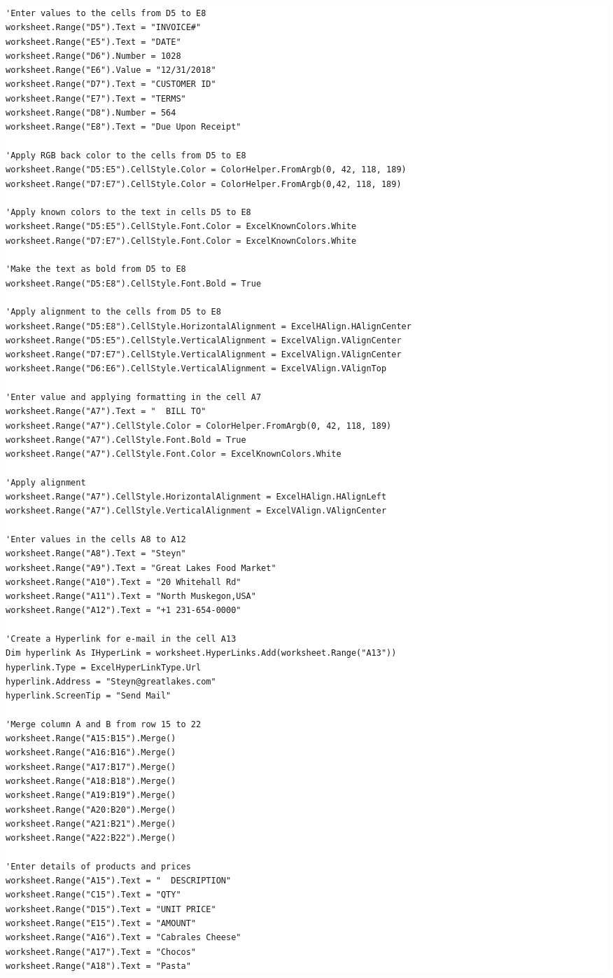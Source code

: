 	'Enter values to the cells from D5 to E8
	worksheet.Range("D5").Text = "INVOICE#"
	worksheet.Range("E5").Text = "DATE"
	worksheet.Range("D6").Number = 1028
	worksheet.Range("E6").Value = "12/31/2018"
	worksheet.Range("D7").Text = "CUSTOMER ID"
	worksheet.Range("E7").Text = "TERMS"
	worksheet.Range("D8").Number = 564
	worksheet.Range("E8").Text = "Due Upon Receipt"

	'Apply RGB back color to the cells from D5 to E8
	worksheet.Range("D5:E5").CellStyle.Color = ColorHelper.FromArgb(0, 42, 118, 189)
	worksheet.Range("D7:E7").CellStyle.Color = ColorHelper.FromArgb(0,42, 118, 189)

	'Apply known colors to the text in cells D5 to E8
	worksheet.Range("D5:E5").CellStyle.Font.Color = ExcelKnownColors.White
	worksheet.Range("D7:E7").CellStyle.Font.Color = ExcelKnownColors.White

	'Make the text as bold from D5 to E8
	worksheet.Range("D5:E8").CellStyle.Font.Bold = True

	'Apply alignment to the cells from D5 to E8
	worksheet.Range("D5:E8").CellStyle.HorizontalAlignment = ExcelHAlign.HAlignCenter
	worksheet.Range("D5:E5").CellStyle.VerticalAlignment = ExcelVAlign.VAlignCenter
	worksheet.Range("D7:E7").CellStyle.VerticalAlignment = ExcelVAlign.VAlignCenter
	worksheet.Range("D6:E6").CellStyle.VerticalAlignment = ExcelVAlign.VAlignTop

	'Enter value and applying formatting in the cell A7
	worksheet.Range("A7").Text = "  BILL TO"
	worksheet.Range("A7").CellStyle.Color = ColorHelper.FromArgb(0, 42, 118, 189)
	worksheet.Range("A7").CellStyle.Font.Bold = True
	worksheet.Range("A7").CellStyle.Font.Color = ExcelKnownColors.White

	'Apply alignment
	worksheet.Range("A7").CellStyle.HorizontalAlignment = ExcelHAlign.HAlignLeft
	worksheet.Range("A7").CellStyle.VerticalAlignment = ExcelVAlign.VAlignCenter

	'Enter values in the cells A8 to A12
	worksheet.Range("A8").Text = "Steyn"
	worksheet.Range("A9").Text = "Great Lakes Food Market"
	worksheet.Range("A10").Text = "20 Whitehall Rd"
	worksheet.Range("A11").Text = "North Muskegon,USA"
	worksheet.Range("A12").Text = "+1 231-654-0000"

	'Create a Hyperlink for e-mail in the cell A13
	Dim hyperlink As IHyperLink = worksheet.HyperLinks.Add(worksheet.Range("A13"))
	hyperlink.Type = ExcelHyperLinkType.Url
	hyperlink.Address = "Steyn@greatlakes.com"
	hyperlink.ScreenTip = "Send Mail"

	'Merge column A and B from row 15 to 22
	worksheet.Range("A15:B15").Merge()
	worksheet.Range("A16:B16").Merge()
	worksheet.Range("A17:B17").Merge()
	worksheet.Range("A18:B18").Merge()
	worksheet.Range("A19:B19").Merge()
	worksheet.Range("A20:B20").Merge()
	worksheet.Range("A21:B21").Merge()
	worksheet.Range("A22:B22").Merge()

	'Enter details of products and prices
	worksheet.Range("A15").Text = "  DESCRIPTION"
	worksheet.Range("C15").Text = "QTY"
	worksheet.Range("D15").Text = "UNIT PRICE"
	worksheet.Range("E15").Text = "AMOUNT"
	worksheet.Range("A16").Text = "Cabrales Cheese"
	worksheet.Range("A17").Text = "Chocos"
	worksheet.Range("A18").Text = "Pasta"